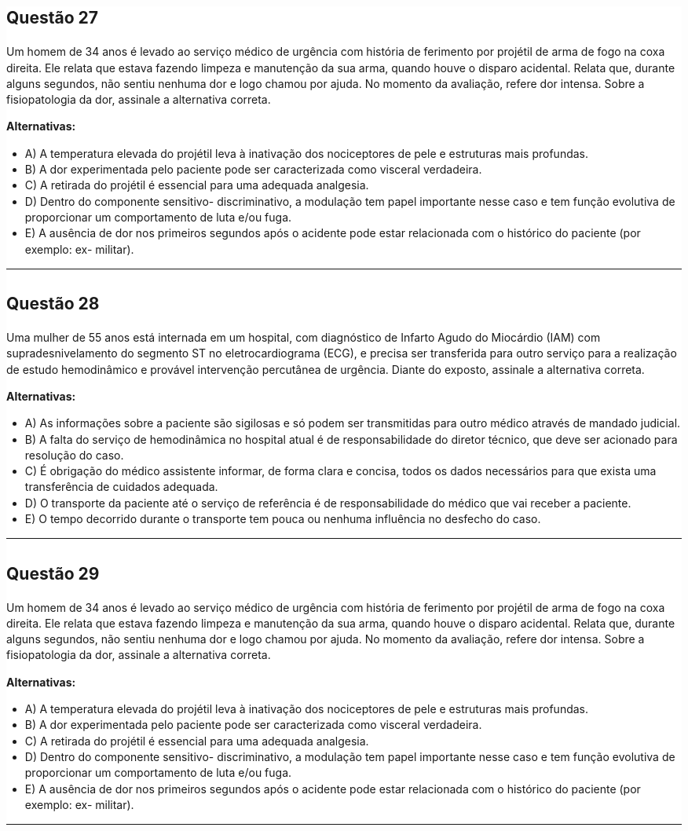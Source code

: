 ## Questão 27

Um homem de 34 anos é levado ao serviço médico de urgência com história de ferimento por projétil de arma de fogo na coxa direita. Ele relata que estava fazendo limpeza e manutenção da sua arma, quando houve o disparo acidental. Relata que, durante alguns segundos, não sentiu nenhuma dor e logo chamou por ajuda. No momento da avaliação, refere dor intensa. Sobre a fisiopatologia da dor, assinale a alternativa correta.

**Alternativas:**
- A) A temperatura elevada do projétil leva à inativação dos nociceptores de pele e estruturas mais profundas.
- B) A dor experimentada pelo paciente pode ser caracterizada como visceral verdadeira.
- C) A retirada do projétil é essencial para uma adequada analgesia.
- D) Dentro do componente sensitivo- discriminativo, a modulação tem papel importante nesse caso e tem função evolutiva de proporcionar um comportamento de luta e/ou fuga.
- E) A ausência de dor nos primeiros segundos após o acidente pode estar relacionada com o histórico do paciente (por exemplo: ex- militar).

---

## Questão 28

Uma mulher de 55 anos está internada em um hospital, com diagnóstico de Infarto Agudo do Miocárdio (IAM) com supradesnivelamento do segmento ST no eletrocardiograma (ECG), e precisa ser transferida para outro serviço para a realização de estudo hemodinâmico e provável intervenção percutânea de urgência. Diante do exposto, assinale a alternativa correta.

**Alternativas:**
- A) As informações sobre a paciente são sigilosas e só podem ser transmitidas para outro médico através de mandado judicial.
- B) A falta do serviço de hemodinâmica no hospital atual é de responsabilidade do diretor técnico, que deve ser acionado para resolução do caso.
- C) É obrigação do médico assistente informar, de forma clara e concisa, todos os dados necessários para que exista uma transferência de cuidados adequada.
- D) O transporte da paciente até o serviço de referência é de responsabilidade do médico que vai receber a paciente.
- E) O tempo decorrido durante o transporte tem pouca ou nenhuma influência no desfecho do caso.

---

## Questão 29

Um homem de 34 anos é levado ao serviço médico de urgência com história de ferimento por projétil de arma de fogo na coxa direita. Ele relata que estava fazendo limpeza e manutenção da sua arma, quando houve o disparo acidental. Relata que, durante alguns segundos, não sentiu nenhuma dor e logo chamou por ajuda. No momento da avaliação, refere dor intensa. Sobre a fisiopatologia da dor, assinale a alternativa correta.

**Alternativas:**
- A) A temperatura elevada do projétil leva à inativação dos nociceptores de pele e estruturas mais profundas.
- B) A dor experimentada pelo paciente pode ser caracterizada como visceral verdadeira.
- C) A retirada do projétil é essencial para uma adequada analgesia.
- D) Dentro do componente sensitivo- discriminativo, a modulação tem papel importante nesse caso e tem função evolutiva de proporcionar um comportamento de luta e/ou fuga.
- E) A ausência de dor nos primeiros segundos após o acidente pode estar relacionada com o histórico do paciente (por exemplo: ex- militar).

---